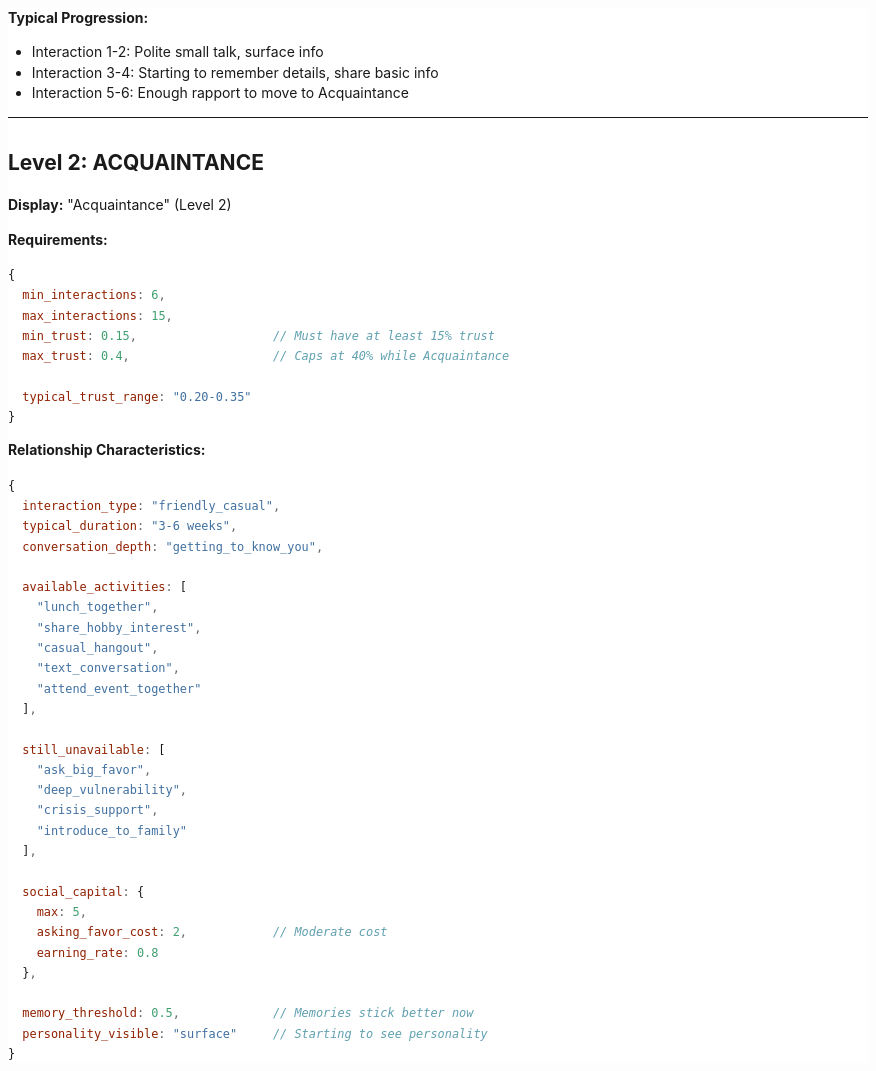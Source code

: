 **Typical Progression:**
- Interaction 1-2: Polite small talk, surface info
- Interaction 3-4: Starting to remember details, share basic info
- Interaction 5-6: Enough rapport to move to Acquaintance

---

## Level 2: ACQUAINTANCE

**Display:** "Acquaintance" (Level 2)

**Requirements:**
```javascript
{
  min_interactions: 6,
  max_interactions: 15,
  min_trust: 0.15,                   // Must have at least 15% trust
  max_trust: 0.4,                    // Caps at 40% while Acquaintance
  
  typical_trust_range: "0.20-0.35"
}
```

**Relationship Characteristics:**
```javascript
{
  interaction_type: "friendly_casual",
  typical_duration: "3-6 weeks",
  conversation_depth: "getting_to_know_you",
  
  available_activities: [
    "lunch_together",
    "share_hobby_interest",
    "casual_hangout",
    "text_conversation",
    "attend_event_together"
  ],
  
  still_unavailable: [
    "ask_big_favor",
    "deep_vulnerability",
    "crisis_support",
    "introduce_to_family"
  ],
  
  social_capital: {
    max: 5,
    asking_favor_cost: 2,            // Moderate cost
    earning_rate: 0.8
  },
  
  memory_threshold: 0.5,             // Memories stick better now
  personality_visible: "surface"     // Starting to see personality
}
```
